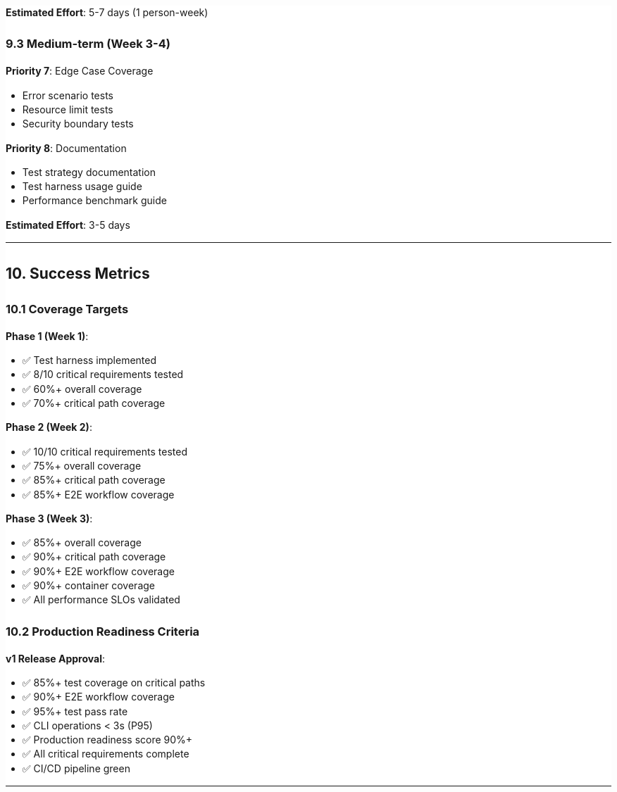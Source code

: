 **Estimated Effort**: 5-7 days (1 person-week)

### 9.3 Medium-term (Week 3-4)

**Priority 7**: Edge Case Coverage
- Error scenario tests
- Resource limit tests
- Security boundary tests

**Priority 8**: Documentation
- Test strategy documentation
- Test harness usage guide
- Performance benchmark guide

**Estimated Effort**: 3-5 days

---

## 10. Success Metrics

### 10.1 Coverage Targets

**Phase 1 (Week 1)**:
- ✅ Test harness implemented
- ✅ 8/10 critical requirements tested
- ✅ 60%+ overall coverage
- ✅ 70%+ critical path coverage

**Phase 2 (Week 2)**:
- ✅ 10/10 critical requirements tested
- ✅ 75%+ overall coverage
- ✅ 85%+ critical path coverage
- ✅ 85%+ E2E workflow coverage

**Phase 3 (Week 3)**:
- ✅ 85%+ overall coverage
- ✅ 90%+ critical path coverage
- ✅ 90%+ E2E workflow coverage
- ✅ 90%+ container coverage
- ✅ All performance SLOs validated

### 10.2 Production Readiness Criteria

**v1 Release Approval**:
- ✅ 85%+ test coverage on critical paths
- ✅ 90%+ E2E workflow coverage
- ✅ 95%+ test pass rate
- ✅ CLI operations < 3s (P95)
- ✅ Production readiness score 90%+
- ✅ All critical requirements complete
- ✅ CI/CD pipeline green

---
